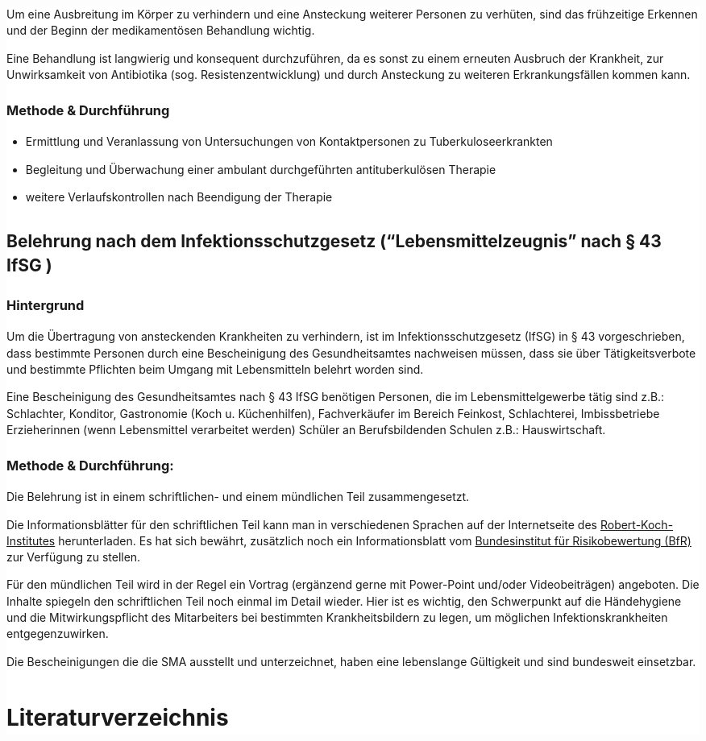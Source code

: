 Um eine Ausbreitung im Körper zu verhindern und eine Ansteckung weiterer
Personen zu verhüten, sind das frühzeitige Erkennen und der Beginn der
medikamentösen Behandlung wichtig.

Eine Behandlung ist langwierig und konsequent durchzuführen, da es sonst
zu einem erneuten Ausbruch der Krankheit, zur Unwirksamkeit von
Antibiotika (sog. Resistenzentwicklung) und durch Ansteckung zu weiteren
Erkrankungsfällen kommen kann.

### Methode & Durchführung

  - Ermittlung und Veranlassung von Untersuchungen von Kontaktpersonen
    zu Tuberkuloseerkrankten

  - Begleitung und Überwachung einer ambulant durchgeführten
    antituberkulösen Therapie

  - weitere Verlaufskontrollen nach Beendigung der Therapie

## Belehrung nach dem Infektionsschutzgesetz (“Lebensmittelzeugnis” nach § 43 IfSG )

### Hintergrund

Um die Übertragung von ansteckenden Krankheiten zu verhindern, ist im
Infektionsschutzgesetz (IfSG) in § 43 vorgeschrieben, dass bestimmte
Personen durch eine Bescheinigung des Gesundheitsamtes nachweisen
müssen, dass sie über Tätigkeitsverbote und bestimmte Pflichten beim
Umgang mit Lebensmitteln belehrt worden sind.

Eine Bescheinigung des Gesundheitsamtes nach § 43 IfSG benötigen
Personen, die im Lebensmittelgewerbe tätig sind z.B.: Schlachter,
Konditor, Gastronomie (Koch u. Küchenhilfen), Fachverkäufer im Bereich
Feinkost, Schlachterei, Imbissbetriebe Erzieherinnen (wenn Lebensmittel
verarbeitet werden) Schüler an Berufsbildenden Schulen z.B.:
Hauswirtschaft.

### Methode & Durchführung:

Die Belehrung ist in einem schriftlichen- und einem mündlichen Teil
zusammengesetzt.

Die Informationsblätter für den schriftlichen Teil kann man in
verschiedenen Sprachen auf der Internetseite des
[Robert-Koch-Institutes](https://www.rki.de/DE/Content/Infekt/IfSG/Belehrungsbogen/belehrungsbogen_lebensmittel_deutsch.pdf?__blob=publicationFile)
herunterladen. Es hat sich bewährt, zusätzlich noch ein
Informationsblatt vom [Bundesinstitut für Risikobewertung
(BfR)](https://www.bfr.bund.de/de/publikation/merkblaetter_fuer_weitere_berufsgruppen-61521.html)
zur Verfügung zu stellen.  
  
Für den mündlichen Teil wird in der Regel ein Vortrag (ergänzend gerne
mit Power-Point und/oder Videobeiträgen) angeboten. Die Inhalte spiegeln
den schriftlichen Teil noch einmal im Detail wieder. Hier ist es
wichtig, den Schwerpunkt auf die Händehygiene und die Mitwirkungspflicht
des Mitarbeiters bei bestimmten Krankheitsbildern zu legen, um möglichen
Infektionskrankheiten entgegenzuwirken.  
  
Die Bescheinigungen die die SMA ausstellt und unterzeichnet, haben eine
lebenslange Gültigkeit und sind bundesweit einsetzbar.

# Literaturverzeichnis

<div class="csl-bib-body">

</div>

